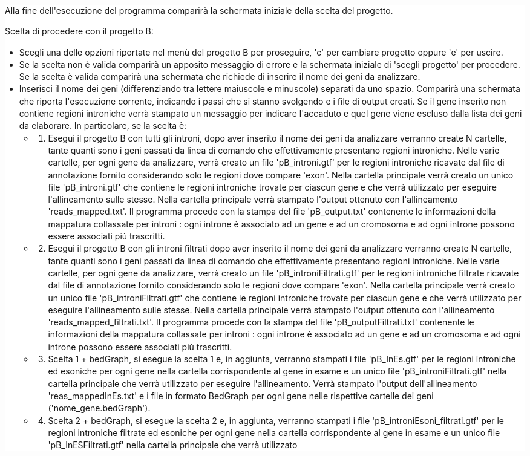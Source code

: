     
  Alla fine dell'esecuzione del programma comparirà la schermata 
  iniziale della scelta del progetto.
 
Scelta di procedere con il progetto B:
- Scegli una delle opzioni riportate nel menù del progetto B per 
  proseguire, 'c' per cambiare progetto oppure 'e' per uscire.
- Se la scelta non è valida comparirà un apposito messaggio di 
  errore e la schermata iniziale di 'scegli progetto' per procedere. 
  Se la scelta è valida comparirà una schermata che richiede di inserire 
  il nome dei geni da analizzare.
- Inserisci il nome dei geni (differenziando tra lettere maiuscole e 
  minuscole) separati da uno spazio. Comparirà una schermata che riporta 
  l'esecuzione corrente, indicando i passi che si stanno svolgendo e i
  file di output creati. Se il gene inserito non contiene regioni 
  introniche verrà stampato un messaggio per indicare l'accaduto e
  quel gene viene escluso dalla lista dei geni da elaborare.
  In particolare, se la scelta è:
  - 1) Esegui il progetto B con tutti gli introni,
    dopo aver inserito il nome dei geni da analizzare verranno create 
    N cartelle, tante quanti sono i geni passati da linea di comando che 
    effettivamente presentano regioni introniche. Nelle varie cartelle, 
    per ogni gene da analizzare, verrà creato un file 'pB_introni.gtf' per 
    le regioni introniche ricavate dal file di annotazione fornito 
    considerando solo le regioni dove compare 'exon'.  Nella cartella
    principale verrà creato un unico file 'pB_introni.gtf' che contiene 
    le regioni introniche trovate per ciascun gene e che verrà utilizzato
    per eseguire l'allineamento sulle stesse.
    Nella cartella principale verrà stampato l'output ottenuto con 
    l'allineamento 'reads_mapped.txt'.
    Il programma procede con la stampa del file 'pB_output.txt' contenente 
    le informazioni della mappatura collassate per introni : 
    ogni introne è associato ad un gene e ad un cromosoma e ad
    ogni introne possono essere associati più trascritti.
  - 2) Esegui il progetto B con gli introni filtrati
	dopo aver inserito il nome dei geni da analizzare verranno create 
    N cartelle, tante quanti sono i geni passati da linea di comando che 
    effettivamente presentano regioni introniche. Nelle varie cartelle, 
    per ogni gene da analizzare, verrà creato un file 'pB_introniFiltrati.gtf' per 
    le regioni introniche filtrate ricavate dal file di annotazione fornito 
    considerando solo le regioni dove compare 'exon'.  Nella cartella
    principale verrà creato un unico file 'pB_introniFiltrati.gtf' che contiene 
    le regioni introniche trovate per ciascun gene e che verrà utilizzato
    per eseguire l'allineamento sulle stesse.
    Nella cartella principale verrà stampato l'output ottenuto con 
    l'allineamento 'reads_mapped_filtrati.txt'.
    Il programma procede con la stampa del file 'pB_outputFiltrati.txt' contenente 
    le informazioni della mappatura collassate per introni : 
    ogni introne è associato ad un gene e ad un cromosoma e ad
    ogni introne possono essere associati più trascritti.
  - 3) Scelta 1 + bedGraph,
    si esegue la scelta 1 e, in aggiunta, verranno stampati i file
    'pB_InEs.gtf' per le regioni introniche ed esoniche per ogni 
    gene nella cartella corrispondente al gene in esame e un unico file 
    'pB_introniFiltrati.gtf' nella cartella principale che verrà utilizzato 
    per eseguire l'allineamento.
    Verrà stampato l'output dell'allineamento 'reas_mappedInEs.txt' e i
    file in formato BedGraph per ogni gene nelle rispettive cartelle
    dei geni ('nome_gene.bedGraph').
  - 4) Scelta 2 + bedGraph,
    si esegue la scelta 2 e, in aggiunta, verranno stampati i file
    'pB_introniEsoni_filtrati.gtf' per le regioni introniche filtrate ed esoniche per ogni 
    gene nella cartella corrispondente al gene in esame e un unico file 
    'pB_InESFiltrati.gtf' nella cartella principale che verrà utilizzato 